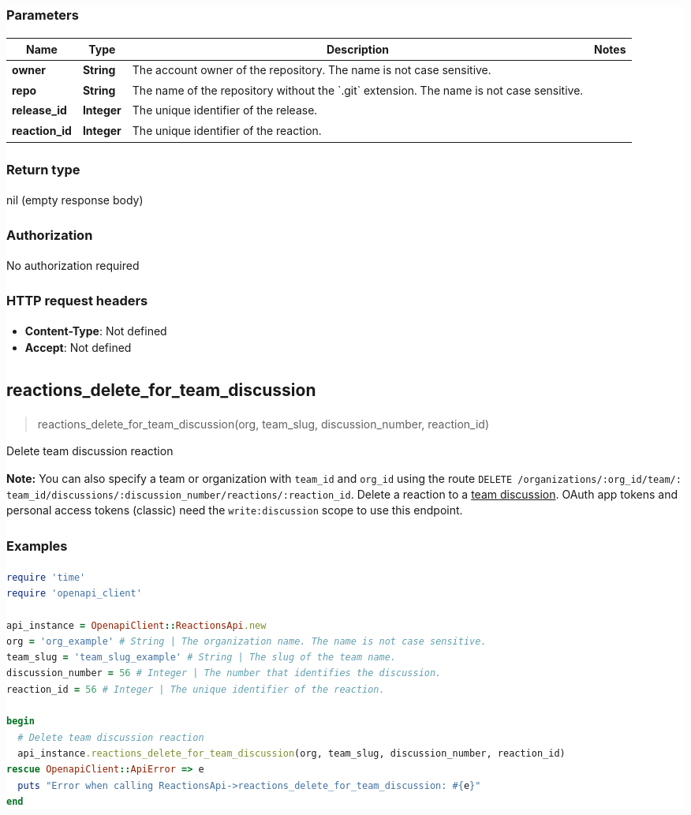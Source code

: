 ### Parameters

| Name | Type | Description | Notes |
| ---- | ---- | ----------- | ----- |
| **owner** | **String** | The account owner of the repository. The name is not case sensitive. |  |
| **repo** | **String** | The name of the repository without the &#x60;.git&#x60; extension. The name is not case sensitive. |  |
| **release_id** | **Integer** | The unique identifier of the release. |  |
| **reaction_id** | **Integer** | The unique identifier of the reaction. |  |

### Return type

nil (empty response body)

### Authorization

No authorization required

### HTTP request headers

- **Content-Type**: Not defined
- **Accept**: Not defined


## reactions_delete_for_team_discussion

> reactions_delete_for_team_discussion(org, team_slug, discussion_number, reaction_id)

Delete team discussion reaction

**Note:** You can also specify a team or organization with `team_id` and `org_id` using the route `DELETE /organizations/:org_id/team/:team_id/discussions/:discussion_number/reactions/:reaction_id`.  Delete a reaction to a [team discussion](https://docs.github.com/rest/teams/discussions#get-a-discussion).  OAuth app tokens and personal access tokens (classic) need the `write:discussion` scope to use this endpoint.

### Examples

```ruby
require 'time'
require 'openapi_client'

api_instance = OpenapiClient::ReactionsApi.new
org = 'org_example' # String | The organization name. The name is not case sensitive.
team_slug = 'team_slug_example' # String | The slug of the team name.
discussion_number = 56 # Integer | The number that identifies the discussion.
reaction_id = 56 # Integer | The unique identifier of the reaction.

begin
  # Delete team discussion reaction
  api_instance.reactions_delete_for_team_discussion(org, team_slug, discussion_number, reaction_id)
rescue OpenapiClient::ApiError => e
  puts "Error when calling ReactionsApi->reactions_delete_for_team_discussion: #{e}"
end
```
